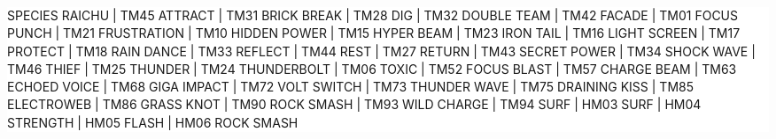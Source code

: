 SPECIES RAICHU               | TM45 ATTRACT
                             | TM31 BRICK BREAK
                             | TM28 DIG
                             | TM32 DOUBLE TEAM
                             | TM42 FACADE
                             | TM01 FOCUS PUNCH
                             | TM21 FRUSTRATION
                             | TM10 HIDDEN POWER
                             | TM15 HYPER BEAM
                             | TM23 IRON TAIL
                             | TM16 LIGHT SCREEN
                             | TM17 PROTECT
                             | TM18 RAIN DANCE
                             | TM33 REFLECT
                             | TM44 REST
                             | TM27 RETURN
                             | TM43 SECRET POWER
                             | TM34 SHOCK WAVE
                             | TM46 THIEF
                             | TM25 THUNDER
                             | TM24 THUNDERBOLT
                             | TM06 TOXIC
                             | TM52 FOCUS BLAST
                             | TM57 CHARGE BEAM
                             | TM63 ECHOED VOICE
                             | TM68 GIGA IMPACT
                             | TM72 VOLT SWITCH
                             | TM73 THUNDER WAVE
                             | TM75 DRAINING KISS
                             | TM85 ELECTROWEB
                             | TM86 GRASS KNOT
                             | TM90 ROCK SMASH
                             | TM93 WILD CHARGE
                             | TM94 SURF
                             | HM03 SURF
                             | HM04 STRENGTH
                             | HM05 FLASH
                             | HM06 ROCK SMASH